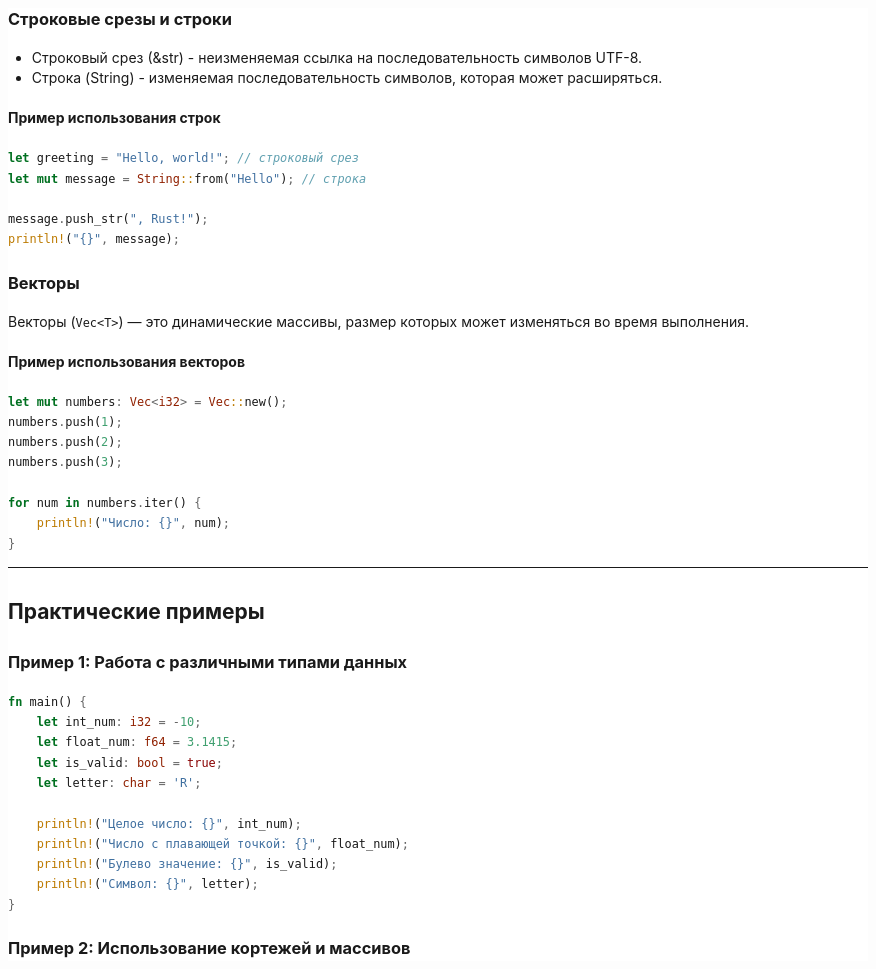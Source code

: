 ### Строковые срезы и строки

- Строковый срез (&str) - неизменяемая ссылка на последовательность символов UTF-8.
- Строка (String) - изменяемая последовательность символов, которая может расширяться.

#### Пример использования строк

```rust
let greeting = "Hello, world!"; // строковый срез
let mut message = String::from("Hello"); // строка

message.push_str(", Rust!");
println!("{}", message);
```

### Векторы

Векторы (`Vec<T>`) — это динамические массивы, размер которых может изменяться во время выполнения.

#### Пример использования векторов

```rust
let mut numbers: Vec<i32> = Vec::new();
numbers.push(1);
numbers.push(2);
numbers.push(3);

for num in numbers.iter() {
    println!("Число: {}", num);
}
```

---

## Практические примеры

### Пример 1: Работа с различными типами данных

```rust
fn main() {
    let int_num: i32 = -10;
    let float_num: f64 = 3.1415;
    let is_valid: bool = true;
    let letter: char = 'R';

    println!("Целое число: {}", int_num);
    println!("Число с плавающей точкой: {}", float_num);
    println!("Булево значение: {}", is_valid);
    println!("Символ: {}", letter);
}
```

### Пример 2: Использование кортежей и массивов
